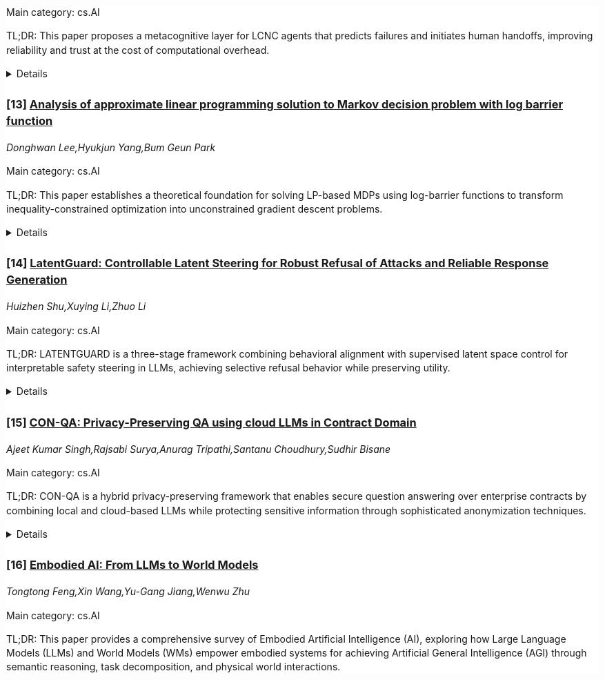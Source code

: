 Main category: cs.AI

TL;DR: This paper proposes a metacognitive layer for LCNC agents that predicts failures and initiates human handoffs, improving reliability and trust at the cost of computational overhead.


<details><summary>Details</summary></details>


### [13] [Analysis of approximate linear programming solution to Markov decision problem with log barrier function](https://arxiv.org/abs/2509.19800)
*Donghwan Lee,Hyukjun Yang,Bum Geun Park*

Main category: cs.AI

TL;DR: This paper establishes a theoretical foundation for solving LP-based MDPs using log-barrier functions to transform inequality-constrained optimization into unconstrained gradient descent problems.


<details><summary>Details</summary></details>


### [14] [LatentGuard: Controllable Latent Steering for Robust Refusal of Attacks and Reliable Response Generation](https://arxiv.org/abs/2509.19839)
*Huizhen Shu,Xuying Li,Zhuo Li*

Main category: cs.AI

TL;DR: LATENTGUARD is a three-stage framework combining behavioral alignment with supervised latent space control for interpretable safety steering in LLMs, achieving selective refusal behavior while preserving utility.


<details><summary>Details</summary></details>


### [15] [CON-QA: Privacy-Preserving QA using cloud LLMs in Contract Domain](https://arxiv.org/abs/2509.19925)
*Ajeet Kumar Singh,Rajsabi Surya,Anurag Tripathi,Santanu Choudhury,Sudhir Bisane*

Main category: cs.AI

TL;DR: CON-QA is a hybrid privacy-preserving framework that enables secure question answering over enterprise contracts by combining local and cloud-based LLMs while protecting sensitive information through sophisticated anonymization techniques.


<details><summary>Details</summary></details>


### [16] [Embodied AI: From LLMs to World Models](https://arxiv.org/abs/2509.20021)
*Tongtong Feng,Xin Wang,Yu-Gang Jiang,Wenwu Zhu*

Main category: cs.AI

TL;DR: This paper provides a comprehensive survey of Embodied Artificial Intelligence (AI), exploring how Large Language Models (LLMs) and World Models (WMs) empower embodied systems for achieving Artificial General Intelligence (AGI) through semantic reasoning, task decomposition, and physical world interactions.
